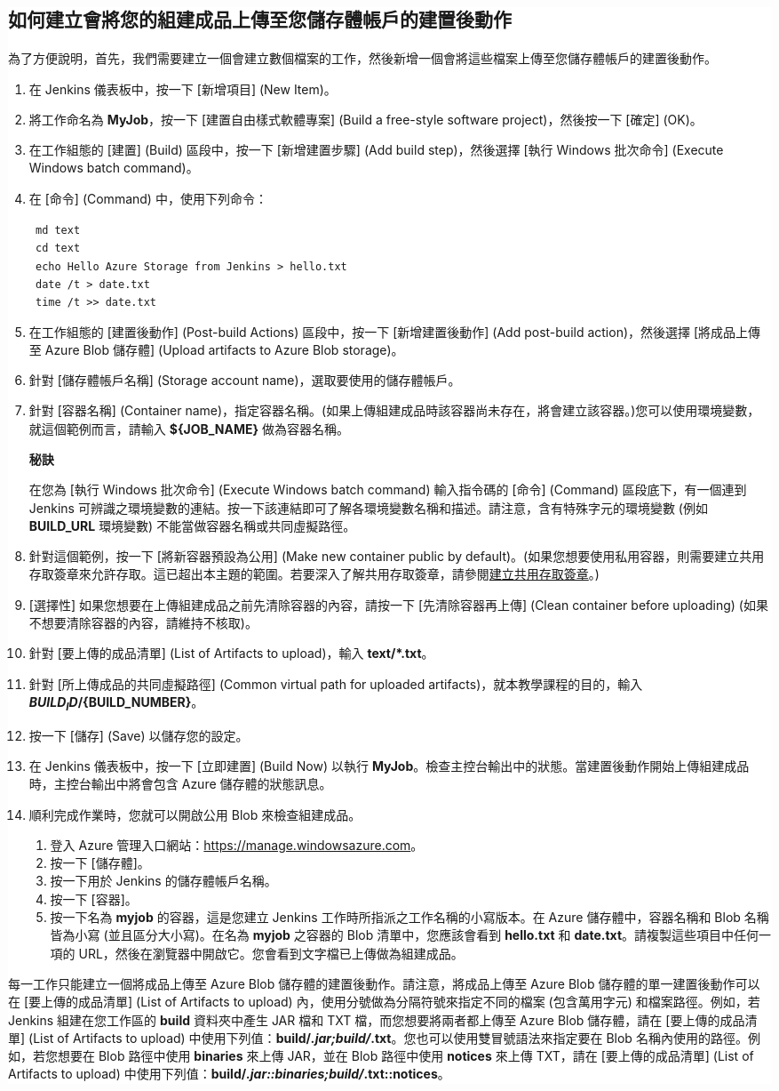 ## <a name="howtocreatepostbuild"></a>如何建立會將您的組建成品上傳至您儲存體帳戶的建置後動作 ##

為了方便說明，首先，我們需要建立一個會建立數個檔案的工作，然後新增一個會將這些檔案上傳至您儲存體帳戶的建置後動作。

1. 在 Jenkins 儀表板中，按一下 [新增項目] (New Item)。
2. 將工作命名為 **MyJob**，按一下 [建置自由樣式軟體專案] (Build a free-style software project)，然後按一下 [確定] (OK)。
3. 在工作組態的 [建置] (Build) 區段中，按一下 [新增建置步驟] (Add build step)，然後選擇 [執行 Windows 批次命令] (Execute Windows batch command)。
4. 在 [命令] (Command) 中，使用下列命令：

        md text
        cd text
        echo Hello Azure Storage from Jenkins > hello.txt
        date /t > date.txt
        time /t >> date.txt
 
5. 在工作組態的 [建置後動作] (Post-build Actions) 區段中，按一下 [新增建置後動作] (Add post-build action)，然後選擇 [將成品上傳至 Azure Blob 儲存體] (Upload artifacts to Azure Blob storage)。
6. 針對 [儲存體帳戶名稱] (Storage account name)，選取要使用的儲存體帳戶。
7. 針對 [容器名稱] (Container name)，指定容器名稱。(如果上傳組建成品時該容器尚未存在，將會建立該容器。)您可以使用環境變數，就這個範例而言，請輸入 **${JOB_NAME}** 做為容器名稱。

    **秘訣**
    
    在您為 [執行 Windows 批次命令] (Execute Windows batch command) 輸入指令碼的 [命令] (Command) 區段底下，有一個連到 Jenkins 可辨識之環境變數的連結。按一下該連結即可了解各環境變數名稱和描述。請注意，含有特殊字元的環境變數 (例如 **BUILD_URL** 環境變數) 不能當做容器名稱或共同虛擬路徑。

8. 針對這個範例，按一下 [將新容器預設為公用] (Make new container public by default)。(如果您想要使用私用容器，則需要建立共用存取簽章來允許存取。這已超出本主題的範圍。若要深入了解共用存取簽章，請參閱[建立共用存取簽章](http://go.microsoft.com/fwlink/?LinkId=279889)。)
9. [選擇性] 如果您想要在上傳組建成品之前先清除容器的內容，請按一下 [先清除容器再上傳] (Clean container before uploading) (如果不想要清除容器的內容，請維持不核取)。
10. 針對 [要上傳的成品清單] (List of Artifacts to upload)，輸入 **text/*.txt**。
11. 針對 [所上傳成品的共同虛擬路徑] (Common virtual path for uploaded artifacts)，就本教學課程的目的，輸入 **${BUILD_ID}/${BUILD_NUMBER}**。
12. 按一下 [儲存] (Save) 以儲存您的設定。
13. 在 Jenkins 儀表板中，按一下 [立即建置] (Build Now) 以執行 **MyJob**。檢查主控台輸出中的狀態。當建置後動作開始上傳組建成品時，主控台輸出中將會包含 Azure 儲存體的狀態訊息。
14. 順利完成作業時，您就可以開啟公用 Blob 來檢查組建成品。
    1. 登入 Azure 管理入口網站：<https://manage.windowsazure.com>。
    2. 按一下 [儲存體]。
    3. 按一下用於 Jenkins 的儲存體帳戶名稱。
    4. 按一下 [容器]。
    5. 按一下名為 **myjob** 的容器，這是您建立 Jenkins 工作時所指派之工作名稱的小寫版本。在 Azure 儲存體中，容器名稱和 Blob 名稱皆為小寫 (並且區分大小寫)。在名為 **myjob** 之容器的 Blob 清單中，您應該會看到 **hello.txt** 和 **date.txt**。請複製這些項目中任何一項的 URL，然後在瀏覽器中開啟它。您會看到文字檔已上傳做為組建成品。

每一工作只能建立一個將成品上傳至 Azure Blob 儲存體的建置後動作。請注意，將成品上傳至 Azure Blob 儲存體的單一建置後動作可以在 [要上傳的成品清單] (List of Artifacts to upload) 內，使用分號做為分隔符號來指定不同的檔案 (包含萬用字元) 和檔案路徑。例如，若 Jenkins 組建在您工作區的 **build** 資料夾中產生 JAR 檔和 TXT 檔，而您想要將兩者都上傳至 Azure Blob 儲存體，請在 [要上傳的成品清單] (List of Artifacts to upload) 中使用下列值：**build/*.jar;build/*.txt**。您也可以使用雙冒號語法來指定要在 Blob 名稱內使用的路徑。例如，若您想要在 Blob 路徑中使用 **binaries** 來上傳 JAR，並在 Blob 路徑中使用 **notices** 來上傳 TXT，請在 [要上傳的成品清單] (List of Artifacts to upload) 中使用下列值：**build/*.jar::binaries;build/*.txt::notices**。


  [Jenkins 概觀]: #overview
  [使用 Blob 服務的優點]: #benefits
  [必要條件]: #prerequisites
  [如何使用 Blob 服務搭配 Jenkins CI]: #howtouse
  [如何安裝 Azure 儲存體外掛程式]: #howtoinstall
  [如何設定 Azure 儲存體外掛程式來使用您的儲存體帳戶]: #howtoconfigure
  [如何建立會將您的組建成品上傳至您儲存體帳戶的建置後動作]: #howtocreatepostbuild
  [如何建立會從 Azure Blob 儲存體下載的建置步驟]: #howtocreatebuildstep
  [Blob 服務所使用的元件]: #components
  [如何建立儲存體帳戶]: http://go.microsoft.com/fwlink/?LinkId=279823
  [認識 Jenkins]: https://wiki.jenkins-ci.org/display/JENKINS/Meet+Jenkins
  [ms-open-tech]: http://msopentech.com